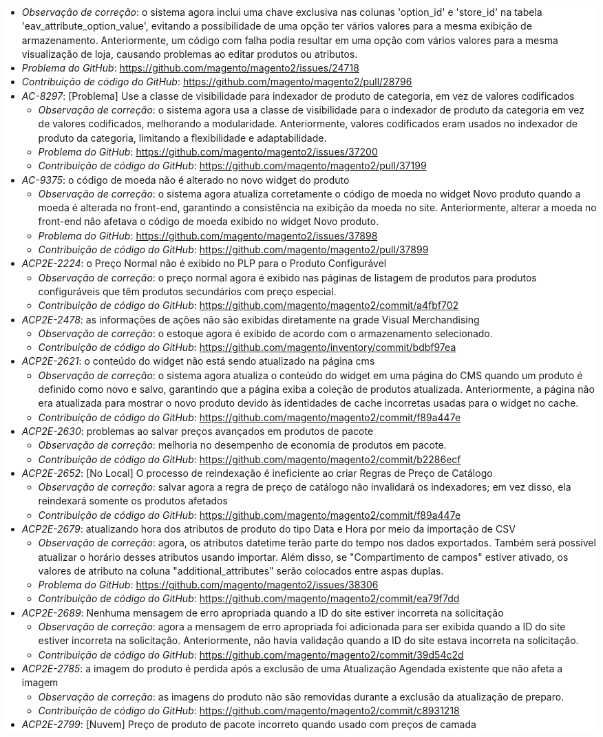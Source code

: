    * _Observação de correção_: o sistema agora inclui uma chave exclusiva nas colunas &#39;option_id&#39; e &#39;store_id&#39; na tabela &#39;eav_attribute_option_value&#39;, evitando a possibilidade de uma opção ter vários valores para a mesma exibição de armazenamento. Anteriormente, um código com falha podia resultar em uma opção com vários valores para a mesma visualização de loja, causando problemas ao editar produtos ou atributos.
   * _Problema do GitHub_: <https://github.com/magento/magento2/issues/24718>
   * _Contribuição de código do GitHub_: <https://github.com/magento/magento2/pull/28796>
* _AC-8297_: [Problema] Use a classe de visibilidade para indexador de produto de categoria, em vez de valores codificados
   * _Observação de correção_: o sistema agora usa a classe de visibilidade para o indexador de produto da categoria em vez de valores codificados, melhorando a modularidade. Anteriormente, valores codificados eram usados no indexador de produto da categoria, limitando a flexibilidade e adaptabilidade.
   * _Problema do GitHub_: <https://github.com/magento/magento2/issues/37200>
   * _Contribuição de código do GitHub_: <https://github.com/magento/magento2/pull/37199>
* _AC-9375_: o código de moeda não é alterado no novo widget do produto
   * _Observação de correção_: o sistema agora atualiza corretamente o código de moeda no widget Novo produto quando a moeda é alterada no front-end, garantindo a consistência na exibição da moeda no site. Anteriormente, alterar a moeda no front-end não afetava o código de moeda exibido no widget Novo produto.
   * _Problema do GitHub_: <https://github.com/magento/magento2/issues/37898>
   * _Contribuição de código do GitHub_: <https://github.com/magento/magento2/pull/37899>
* _ACP2E-2224_: o Preço Normal não é exibido no PLP para o Produto Configurável
   * _Observação de correção_: o preço normal agora é exibido nas páginas de listagem de produtos para produtos configuráveis que têm produtos secundários com preço especial.
   * _Contribuição de código do GitHub_: <https://github.com/magento/magento2/commit/a4fbf702>
* _ACP2E-2478_: as informações de ações não são exibidas diretamente na grade Visual Merchandising
   * _Observação de correção_: o estoque agora é exibido de acordo com o armazenamento selecionado.
   * _Contribuição de código do GitHub_: <https://github.com/magento/inventory/commit/bdbf97ea>
* _ACP2E-2621_: o conteúdo do widget não está sendo atualizado na página cms
   * _Observação de correção_: o sistema agora atualiza o conteúdo do widget em uma página do CMS quando um produto é definido como novo e salvo, garantindo que a página exiba a coleção de produtos atualizada. Anteriormente, a página não era atualizada para mostrar o novo produto devido às identidades de cache incorretas usadas para o widget no cache.
   * _Contribuição de código do GitHub_: <https://github.com/magento/magento2/commit/f89a447e>
* _ACP2E-2630_: problemas ao salvar preços avançados em produtos de pacote
   * _Observação de correção_: melhoria no desempenho de economia de produtos em pacote.
   * _Contribuição de código do GitHub_: <https://github.com/magento/magento2/commit/b2286ecf>
* _ACP2E-2652_: [No Local] O processo de reindexação é ineficiente ao criar Regras de Preço de Catálogo
   * _Observação de correção_: salvar agora a regra de preço de catálogo não invalidará os indexadores; em vez disso, ela reindexará somente os produtos afetados
   * _Contribuição de código do GitHub_: <https://github.com/magento/magento2/commit/f89a447e>
* _ACP2E-2679_: atualizando hora dos atributos de produto do tipo Data e Hora por meio da importação de CSV
   * _Observação de correção_: agora, os atributos datetime terão parte do tempo nos dados exportados. Também será possível atualizar o horário desses atributos usando importar. Além disso, se &quot;Compartimento de campos&quot; estiver ativado, os valores de atributo na coluna &quot;additional_attributes&quot; serão colocados entre aspas duplas.
   * _Problema do GitHub_: <https://github.com/magento/magento2/issues/38306>
   * _Contribuição de código do GitHub_: <https://github.com/magento/magento2/commit/ea79f7dd>
* _ACP2E-2689_: Nenhuma mensagem de erro apropriada quando a ID do site estiver incorreta na solicitação
   * _Observação de correção_: agora a mensagem de erro apropriada foi adicionada para ser exibida quando a ID do site estiver incorreta na solicitação. Anteriormente, não havia validação quando a ID do site estava incorreta na solicitação.
   * _Contribuição de código do GitHub_: <https://github.com/magento/magento2/commit/39d54c2d>
* _ACP2E-2785_: a imagem do produto é perdida após a exclusão de uma Atualização Agendada existente que não afeta a imagem
   * _Observação de correção_: as imagens do produto não são removidas durante a exclusão da atualização de preparo.
   * _Contribuição de código do GitHub_: <https://github.com/magento/magento2/commit/c8931218>
* _ACP2E-2799_: [Nuvem] Preço de produto de pacote incorreto quando usado com preços de camada